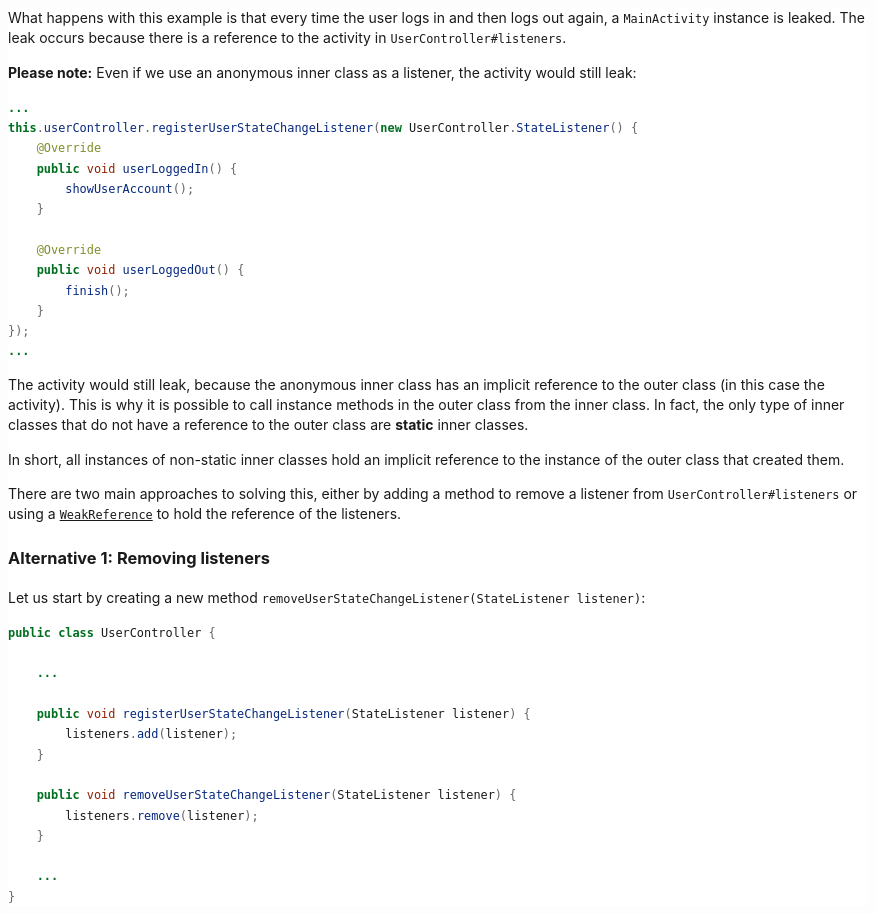 
What happens with this example is that every time the user logs in and then logs out again, a `MainActivity` instance is leaked. The leak occurs because there is a reference to the activity in `UserController#listeners`.

**Please note:** Even if we use an anonymous inner class as a listener, the activity would still leak:

```java
...
this.userController.registerUserStateChangeListener(new UserController.StateListener() {
    @Override
    public void userLoggedIn() {
        showUserAccount();
    }

    @Override
    public void userLoggedOut() {
        finish();
    }
});    
...

```

The activity would still leak, because the anonymous inner class has an implicit reference to the outer class (in this case the activity). This is why it is possible to call instance methods in the outer class from the inner class. In fact, the only type of inner classes that do not have a reference to the outer class are **static** inner classes.

In short, all instances of non-static inner classes hold an implicit reference to the instance of the outer class that created them.

There are two main approaches to solving this, either by adding a method to remove a listener from `UserController#listeners` or using a [`WeakReference`](https://developer.android.com/reference/java/lang/ref/WeakReference.html) to hold the reference of the listeners.

### Alternative 1: Removing listeners

Let us start by creating a new method `removeUserStateChangeListener(StateListener listener)`:

```java
public class UserController {

    ...

    public void registerUserStateChangeListener(StateListener listener) {
        listeners.add(listener);
    }

    public void removeUserStateChangeListener(StateListener listener) {
        listeners.remove(listener);
    }

    ...
}

```

